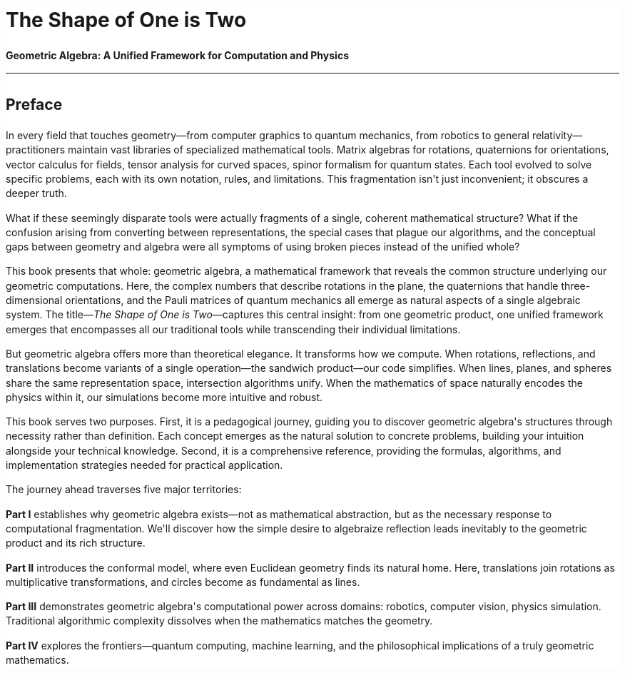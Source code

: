 # The Shape of One is Two

**Geometric Algebra: A Unified Framework for Computation and Physics**

---

## Preface

In every field that touches geometry—from computer graphics to quantum mechanics, from robotics to general relativity—practitioners maintain vast libraries of specialized mathematical tools. Matrix algebras for rotations, quaternions for orientations, vector calculus for fields, tensor analysis for curved spaces, spinor formalism for quantum states. Each tool evolved to solve specific problems, each with its own notation, rules, and limitations. This fragmentation isn't just inconvenient; it obscures a deeper truth.

What if these seemingly disparate tools were actually fragments of a single, coherent mathematical structure? What if the confusion arising from converting between representations, the special cases that plague our algorithms, and the conceptual gaps between geometry and algebra were all symptoms of using broken pieces instead of the unified whole?

This book presents that whole: geometric algebra, a mathematical framework that reveals the common structure underlying our geometric computations. Here, the complex numbers that describe rotations in the plane, the quaternions that handle three-dimensional orientations, and the Pauli matrices of quantum mechanics all emerge as natural aspects of a single algebraic system. The title—*The Shape of One is Two*—captures this central insight: from one geometric product, one unified framework emerges that encompasses all our traditional tools while transcending their individual limitations.

But geometric algebra offers more than theoretical elegance. It transforms how we compute. When rotations, reflections, and translations become variants of a single operation—the sandwich product—our code simplifies. When lines, planes, and spheres share the same representation space, intersection algorithms unify. When the mathematics of space naturally encodes the physics within it, our simulations become more intuitive and robust.

This book serves two purposes. First, it is a pedagogical journey, guiding you to discover geometric algebra's structures through necessity rather than definition. Each concept emerges as the natural solution to concrete problems, building your intuition alongside your technical knowledge. Second, it is a comprehensive reference, providing the formulas, algorithms, and implementation strategies needed for practical application.

The journey ahead traverses five major territories:

**Part I** establishes why geometric algebra exists—not as mathematical abstraction, but as the necessary response to computational fragmentation. We'll discover how the simple desire to algebraize reflection leads inevitably to the geometric product and its rich structure.

**Part II** introduces the conformal model, where even Euclidean geometry finds its natural home. Here, translations join rotations as multiplicative transformations, and circles become as fundamental as lines.

**Part III** demonstrates geometric algebra's computational power across domains: robotics, computer vision, physics simulation. Traditional algorithmic complexity dissolves when the mathematics matches the geometry.

**Part IV** explores the frontiers—quantum computing, machine learning, and the philosophical implications of a truly geometric mathematics.
